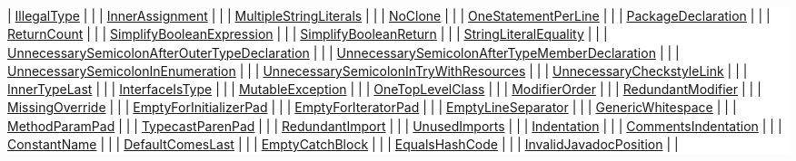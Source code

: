 | [IllegalType](https://checkstyle.sourceforge.io/config_coding.html#IllegalType) |  |
| [InnerAssignment](https://checkstyle.sourceforge.io/config_coding.html#InnerAssignment) |  |
| [MultipleStringLiterals](https://checkstyle.sourceforge.io/config_coding.html#MultipleStringLiterals) |  |
| [NoClone](https://checkstyle.sourceforge.io/config_coding.html#NoClone) |  |
| [OneStatementPerLine](https://checkstyle.sourceforge.io/config_coding.html#OneStatementPerLine) |  |
| [PackageDeclaration](https://checkstyle.sourceforge.io/config_coding.html#PackageDeclaration) |  |
| [ReturnCount](https://checkstyle.sourceforge.io/config_coding.html#ReturnCount) |  |
| [SimplifyBooleanExpression](https://checkstyle.sourceforge.io/config_coding.html#SimplifyBooleanExpression) |  |
| [SimplifyBooleanReturn](https://checkstyle.sourceforge.io/config_coding.html#SimplifyBooleanReturn) |  |
| [StringLiteralEquality](https://checkstyle.sourceforge.io/config_coding.html#StringLiteralEquality) |  |
| [UnnecessarySemicolonAfterOuterTypeDeclaration](https://checkstyle.sourceforge.io/config_coding.html#UnnecessarySemicolonAfterOuterTypeDeclaration) |  |
| [UnnecessarySemicolonAfterTypeMemberDeclaration](https://checkstyle.sourceforge.io/config_coding.html#UnnecessarySemicolonAfterTypeMemberDeclaration) |  |
| [UnnecessarySemicolonInEnumeration](https://checkstyle.sourceforge.io/config_coding.html#UnnecessarySemicolonInEnumeration) |  |
| [UnnecessarySemicolonInTryWithResources](https://checkstyle.sourceforge.io/config_coding.html#UnnecessarySemicolonInTryWithResources) |  |
| [UnnecessaryCheckstyleLink](https://www.youtube.com/watch?v=dQw4w9WgXcQ) |  |
| [InnerTypeLast](https://checkstyle.sourceforge.io/config_design.html#InnerTypeLast) |  |
| [InterfaceIsType](https://checkstyle.sourceforge.io/config_design.html#InterfaceIsType) |  |
| [MutableException](https://checkstyle.sourceforge.io/config_design.html#MutableException) |  |
| [OneTopLevelClass](https://checkstyle.sourceforge.io/config_design.html#OneTopLevelClass) |  |
| [ModifierOrder](https://checkstyle.sourceforge.io/config_modifier.html#ModifierOrder) |  |
| [RedundantModifier](https://checkstyle.sourceforge.io/config_modifier.html#RedundantModifier) |  |
| [MissingOverride](https://checkstyle.sourceforge.io/config_annotation.html#MissingOverride) |  |
| [EmptyForInitializerPad](https://checkstyle.sourceforge.io/config_whitespace.html#EmptyForInitializerPad) |  |
| [EmptyForIteratorPad](https://checkstyle.sourceforge.io/config_whitespace.html#EmptyForIteratorPad) |  |
| [EmptyLineSeparator](https://checkstyle.sourceforge.io/config_whitespace.html#EmptyLineSeparator) |  |
| [GenericWhitespace](https://checkstyle.sourceforge.io/config_whitespace.html#GenericWhitespace) |  |
| [MethodParamPad](https://checkstyle.sourceforge.io/config_whitespace.html#MethodParamPad) |  |
| [TypecastParenPad](https://checkstyle.sourceforge.io/config_whitespace.html#TypecastParenPad) |  |
| [RedundantImport](https://checkstyle.sourceforge.io/config_imports.html#RedundantImport) |  |
| [UnusedImports](https://checkstyle.sourceforge.io/config_imports.html#UnusedImports) |  |
| [Indentation](https://checkstyle.sourceforge.io/config_misc.html#Indentation) |  |
| [CommentsIndentation](https://checkstyle.sourceforge.io/config_misc.html#CommentsIndentation) |  |
| [ConstantName](https://checkstyle.sourceforge.io/config_naming.html#ConstantName) |  |
| [DefaultComesLast](https://checkstyle.sourceforge.io/config_coding.html#DefaultComesLast) |  |
| [EmptyCatchBlock](https://checkstyle.sourceforge.io/config_blocks.html#EmptyCatchBlock) |  |
| [EqualsHashCode](https://checkstyle.sourceforge.io/config_coding.html#EqualsHashCode) |  |
| [InvalidJavadocPosition](https://checkstyle.sourceforge.io/config_javadoc.html#InvalidJavadocPosition) |  |